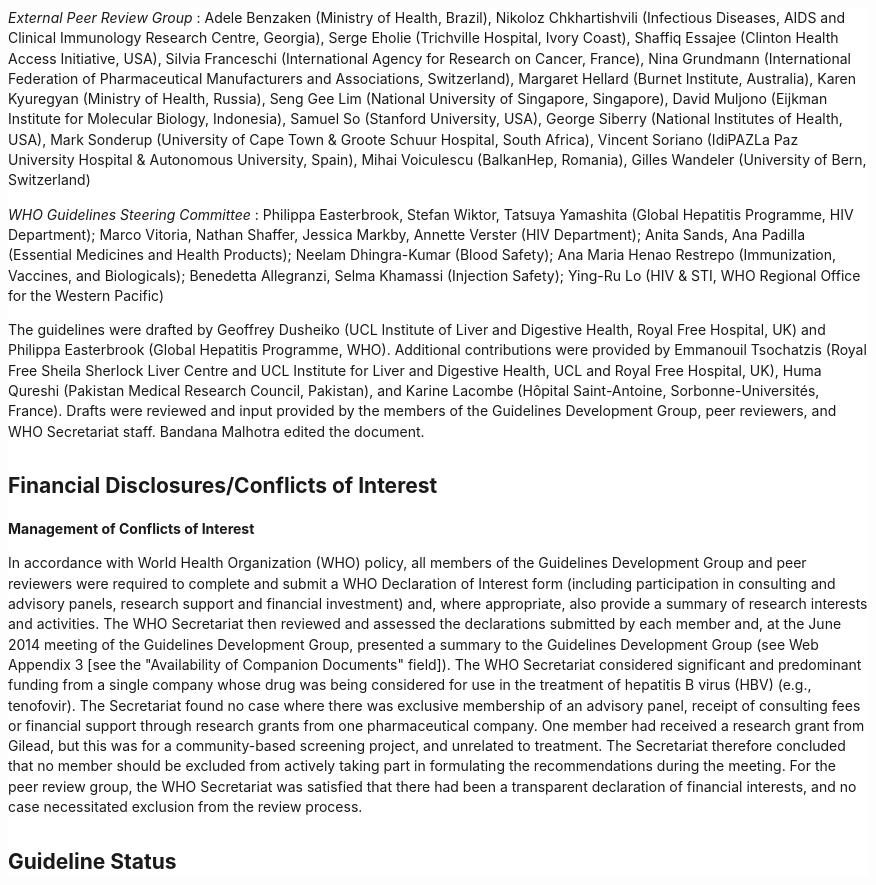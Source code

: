 _External Peer Review Group_ : Adele Benzaken (Ministry of Health, Brazil), Nikoloz Chkhartishvili (Infectious Diseases, AIDS and Clinical Immunology Research Centre, Georgia), Serge Eholie (Trichville Hospital, Ivory Coast), Shaffiq Essajee (Clinton Health Access Initiative, USA), Silvia Franceschi (International Agency for Research on Cancer, France), Nina Grundmann (International Federation of Pharmaceutical Manufacturers and Associations, Switzerland), Margaret Hellard (Burnet Institute, Australia), Karen Kyuregyan (Ministry of Health, Russia), Seng Gee Lim (National University of Singapore, Singapore), David Muljono (Eijkman Institute for Molecular Biology, Indonesia), Samuel So (Stanford University, USA), George Siberry (National Institutes of Health, USA), Mark Sonderup (University of Cape Town & Groote Schuur Hospital, South Africa), Vincent Soriano (IdiPAZLa Paz University Hospital & Autonomous University, Spain), Mihai Voiculescu (BalkanHep, Romania), Gilles Wandeler (University of Bern, Switzerland)

_WHO Guidelines Steering Committee_ : Philippa Easterbrook, Stefan Wiktor, Tatsuya Yamashita (Global Hepatitis Programme, HIV Department); Marco Vitoria, Nathan Shaffer, Jessica Markby, Annette Verster (HIV Department); Anita Sands, Ana Padilla (Essential Medicines and Health Products); Neelam Dhingra-Kumar (Blood Safety); Ana Maria Henao Restrepo (Immunization, Vaccines, and Biologicals); Benedetta Allegranzi, Selma Khamassi (Injection Safety); Ying-Ru Lo (HIV & STI, WHO Regional Office for the Western Pacific)

The guidelines were drafted by Geoffrey Dusheiko (UCL Institute of Liver and Digestive Health, Royal Free Hospital, UK) and Philippa Easterbrook (Global Hepatitis Programme, WHO). Additional contributions were provided by Emmanouil Tsochatzis (Royal Free Sheila Sherlock Liver Centre and UCL Institute for Liver and Digestive Health, UCL and Royal Free Hospital, UK), Huma Qureshi (Pakistan Medical Research Council, Pakistan), and Karine Lacombe (Hôpital Saint-Antoine, Sorbonne-Universités, France). Drafts were reviewed and input provided by the members of the Guidelines Development Group, peer reviewers, and WHO Secretariat staff. Bandana Malhotra edited the document.

## Financial Disclosures/Conflicts of Interest



 **Management of Conflicts of Interest**

In accordance with World Health Organization (WHO) policy, all members of the Guidelines Development Group and peer reviewers were required to complete and submit a WHO Declaration of Interest form (including participation in consulting and advisory panels, research support and financial investment) and, where appropriate, also provide a summary of research interests and activities. The WHO Secretariat then reviewed and assessed the declarations submitted by each member and, at the June 2014 meeting of the Guidelines Development Group, presented a summary to the Guidelines Development Group (see Web Appendix 3 [see the "Availability of Companion Documents" field]). The WHO Secretariat considered significant and predominant funding from a single company whose drug was being considered for use in the treatment of hepatitis B virus (HBV) (e.g., tenofovir). The Secretariat found no case where there was exclusive membership of an advisory panel, receipt of consulting fees or financial support through research grants from one pharmaceutical company. One member had received a research grant from Gilead, but this was for a community-based screening project, and unrelated to treatment. The Secretariat therefore concluded that no member should be excluded from actively taking part in formulating the recommendations during the meeting. For the peer review group, the WHO Secretariat was satisfied that there had been a transparent declaration of financial interests, and no case necessitated exclusion from the review process.

## Guideline Status

